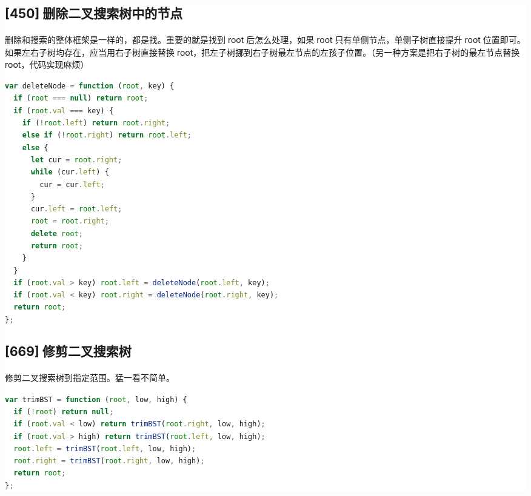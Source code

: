 ```js
```

## [450] 删除二叉搜索树中的节点

删除和搜索的整体框架是一样的，都是找。重要的就是找到 root 后怎么处理，如果 root 只有单侧节点，单侧子树直接提升 root 位置即可。如果左右子树均存在，应当用右子树直接替换 root，把左子树挪到右子树最左节点的左孩子位置。（另一种方案是把右子树的最左节点替换 root，代码实现麻烦）

```js
var deleteNode = function (root, key) {
  if (root === null) return root;
  if (root.val === key) {
    if (!root.left) return root.right;
    else if (!root.right) return root.left;
    else {
      let cur = root.right;
      while (cur.left) {
        cur = cur.left;
      }
      cur.left = root.left;
      root = root.right;
      delete root;
      return root;
    }
  }
  if (root.val > key) root.left = deleteNode(root.left, key);
  if (root.val < key) root.right = deleteNode(root.right, key);
  return root;
};
```

## [669] 修剪二叉搜索树

修剪二叉搜索树到指定范围。猛一看不简单。

```js
var trimBST = function (root, low, high) {
  if (!root) return null;
  if (root.val < low) return trimBST(root.right, low, high);
  if (root.val > high) return trimBST(root.left, low, high);
  root.left = trimBST(root.left, low, high);
  root.right = trimBST(root.right, low, high);
  return root;
};
```
